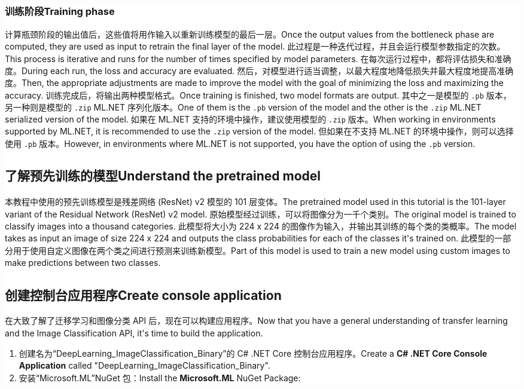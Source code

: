 ### <a name="training-phase"></a><span data-ttu-id="c29d3-146">训练阶段</span><span class="sxs-lookup"><span data-stu-id="c29d3-146">Training phase</span></span>

<span data-ttu-id="c29d3-147">计算瓶颈阶段的输出值后，这些值将用作输入以重新训练模型的最后一层。</span><span class="sxs-lookup"><span data-stu-id="c29d3-147">Once the output values from the bottleneck phase are computed, they are used as input to retrain the final layer of the model.</span></span> <span data-ttu-id="c29d3-148">此过程是一种迭代过程，并且会运行模型参数指定的次数。</span><span class="sxs-lookup"><span data-stu-id="c29d3-148">This process is iterative and runs for the number of times specified by model parameters.</span></span> <span data-ttu-id="c29d3-149">在每次运行过程中，都将评估损失和准确度。</span><span class="sxs-lookup"><span data-stu-id="c29d3-149">During each run, the loss and accuracy are evaluated.</span></span> <span data-ttu-id="c29d3-150">然后，对模型进行适当调整，以最大程度地降低损失并最大程度地提高准确度。</span><span class="sxs-lookup"><span data-stu-id="c29d3-150">Then, the appropriate adjustments are made to improve the model with the goal of minimizing the loss and maximizing the accuracy.</span></span> <span data-ttu-id="c29d3-151">训练完成后，将输出两种模型格式。</span><span class="sxs-lookup"><span data-stu-id="c29d3-151">Once training is finished, two model formats are output.</span></span> <span data-ttu-id="c29d3-152">其中之一是模型的 `.pb` 版本，另一种则是模型的 `.zip` ML.NET 序列化版本。</span><span class="sxs-lookup"><span data-stu-id="c29d3-152">One of them is the `.pb` version of the model and the other is the `.zip` ML.NET serialized version of the model.</span></span> <span data-ttu-id="c29d3-153">如果在 ML.NET 支持的环境中操作，建议使用模型的 `.zip` 版本。</span><span class="sxs-lookup"><span data-stu-id="c29d3-153">When working in environments supported by ML.NET, it is recommended to use the `.zip` version of the model.</span></span> <span data-ttu-id="c29d3-154">但如果在不支持 ML.NET 的环境中操作，则可以选择使用 `.pb` 版本。</span><span class="sxs-lookup"><span data-stu-id="c29d3-154">However, in environments where ML.NET is not supported, you have the option of using the `.pb` version.</span></span>

## <a name="understand-the-pretrained-model"></a><span data-ttu-id="c29d3-155">了解预先训练的模型</span><span class="sxs-lookup"><span data-stu-id="c29d3-155">Understand the pretrained model</span></span>

<span data-ttu-id="c29d3-156">本教程中使用的预先训练模型是残差网络 (ResNet) v2 模型的 101 层变体。</span><span class="sxs-lookup"><span data-stu-id="c29d3-156">The pretrained model used in this tutorial is the 101-layer variant of the Residual Network (ResNet) v2 model.</span></span> <span data-ttu-id="c29d3-157">原始模型经过训练，可以将图像分为一千个类别。</span><span class="sxs-lookup"><span data-stu-id="c29d3-157">The original model is trained to classify images into a thousand categories.</span></span> <span data-ttu-id="c29d3-158">此模型将大小为 224 x 224 的图像作为输入，并输出其训练的每个类的类概率。</span><span class="sxs-lookup"><span data-stu-id="c29d3-158">The model takes as input an image of size 224 x 224 and outputs the class probabilities for each of the classes it's trained on.</span></span> <span data-ttu-id="c29d3-159">此模型的一部分用于使用自定义图像在两个类之间进行预测来训练新模型。</span><span class="sxs-lookup"><span data-stu-id="c29d3-159">Part of this model is used to train a new model using custom images to make predictions between two classes.</span></span>

## <a name="create-console-application"></a><span data-ttu-id="c29d3-160">创建控制台应用程序</span><span class="sxs-lookup"><span data-stu-id="c29d3-160">Create console application</span></span>

<span data-ttu-id="c29d3-161">在大致了解了迁移学习和图像分类 API 后，现在可以构建应用程序。</span><span class="sxs-lookup"><span data-stu-id="c29d3-161">Now that you have a general understanding of transfer learning and the Image Classification API, it's time to build the application.</span></span>

1. <span data-ttu-id="c29d3-162">创建名为“DeepLearning_ImageClassification_Binary”的 C# .NET Core 控制台应用程序。</span><span class="sxs-lookup"><span data-stu-id="c29d3-162">Create a **C# .NET Core Console Application** called "DeepLearning_ImageClassification_Binary".</span></span>
1. <span data-ttu-id="c29d3-163">安装“Microsoft.ML”NuGet 包：</span><span class="sxs-lookup"><span data-stu-id="c29d3-163">Install the **Microsoft.ML** NuGet Package:</span></span>
